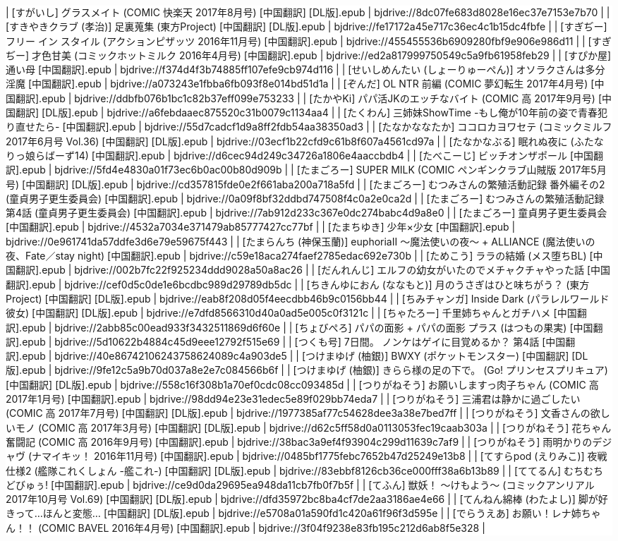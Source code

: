 | [すがいし] グラスメイト (COMIC 快楽天 2017年8月号) [中国翻訳] [DL版].epub | bjdrive://8dc07fe683d8028e16ec37e7153e7b70 |
| [すきやきクラブ (孝治)] 足裏蒐集 (東方Project) [中国翻訳] [DL版].epub | bjdrive://fe17172a45e717c36ec4c1b15dc4fbfe |
| [すぎぢー] フリー イン スタイル (アクションピザッツ 2016年11月号) [中国翻訳].epub | bjdrive://455455536b6909280fbf9e906e986d11 |
| [すぎぢー] 才色甘美 (コミックホットミルク 2016年4月号) [中国翻訳].epub | bjdrive://ed2a817999750549c5a9fb61958feb29 |
| [すぴか屋] 通い母 [中国翻訳].epub | bjdrive://f374d4f3b74885ff107efe9cb974d116 |
| [せいしめんたい (しょーりゅーぺん)] オソラクさんは多分淫魔 [中国翻訳].epub | bjdrive://a073243e1fbba6fb093f8e014bd51d1a |
| [ぞんだ] OL NTR 前編 (COMIC 夢幻転生 2017年4月号) [中国翻訳].epub | bjdrive://ddbfb076b1bc1c82b37eff099e753233 |
| [たかやKi] パパ活JKのエッチなバイト (COMIC 高 2017年9月号) [中国翻訳] [DL版].epub | bjdrive://a6febdaaec875520c31b0079c1134aa4 |
| [たくわん] 三姉妹ShowTime -もし俺が10年前の姿で青春犯り直せたら- [中国翻訳].epub | bjdrive://55d7cadcf1d9a8ff2fdb54aa38350ad3 |
| [たなかななたか] ココロカヨワセテ (コミックミルフ 2017年6月号 Vol.36) [中国翻訳] [DL版].epub | bjdrive://03ecf1b22cfd9c61b8f607a4561cd97a |
| [たなかなぶる] 眠れぬ夜に (ふたなりっ娘らばーず14) [中国翻訳].epub | bjdrive://d6cec94d249c34726a1806e4aaccbdb4 |
| [たべこーじ] ビッチオンザポール [中国翻訳].epub | bjdrive://5fd4e4830a01f73ec6b0ac00b80d909b |
| [たまごろー] SUPER MILK (COMIC ペンギンクラブ山賊版 2017年5月号) [中国翻訳] [DL版].epub | bjdrive://cd357815fde0e2f661aba200a718a5fd |
| [たまごろー] むつみさんの繁殖活動記録 番外編その2 (童貞男子更生委員会) [中国翻訳].epub | bjdrive://0a09f8bf32ddbd747508f4c0a2e0ca2d |
| [たまごろー] むつみさんの繁殖活動記録 第4話 (童貞男子更生委員会) [中国翻訳].epub | bjdrive://7ab912d233c367e0dc274babc4d9a8e0 |
| [たまごろー] 童貞男子更生委員会 [中国翻訳].epub | bjdrive://4532a7034e371479ab85777427cc77bf |
| [たまちゆき] 少年×少女 [中国翻訳].epub | bjdrive://0e961741da57ddfe3d6e79e59675f443 |
| [たまらんち (神保玉蘭)] euphoriaII ～魔法使いの夜～ + ALLIANCE (魔法使いの夜、Fate／stay night) [中国翻訳].epub | bjdrive://c59e18aca274faef2785edac692e730b |
| [ためこう] ララの結婚 (メス堕ちBL) [中国翻訳].epub | bjdrive://002b7fc22f925234ddd9028a50a8ac26 |
| [だんれんじ] エルフの幼女がいたのでメチャクチャやった話 [中国翻訳].epub | bjdrive://cef0d5c0de1e6bcdbc989d29789db5dc |
| [ちきんゆにおん (ななもと)] 月のうさぎはひと味ちがう？ (東方Project) [中国翻訳] [DL版].epub | bjdrive://eab8f208d05f4eecdbb46b9c0156bb44 |
| [ちみチャンガ] Inside Dark (パラレルワールド彼女) [中国翻訳] [DL版].epub | bjdrive://e7dfd8566310d40a0ad5e005c0f3121c |
| [ちゃたろー] 千里姉ちゃんとガチハメ [中国翻訳].epub | bjdrive://2abb85c00ead933f3432511869d6f60e |
| [ちょびぺろ] パパの面影 + パパの面影 プラス (はつもの果実) [中国翻訳].epub | bjdrive://5d10622b4884c45d9eee12792f515e69 |
| [つくも号] 7日間。 ノンケはゲイに目覚めるか？ 第4話 [中国翻訳].epub | bjdrive://40e86742106243758624089c4a903de5 |
| [つけまゆげ (柚銀)] BWXY (ポケットモンスター) [中国翻訳] [DL版].epub | bjdrive://9fe12c5a9b70d037a8e2e7c084566b6f |
| [つけまゆげ (柚銀)] きらら様の足の下で。 (Go! プリンセスプリキュア) [中国翻訳] [DL版].epub | bjdrive://558c16f308b1a70ef0cdc08cc093485d |
| [つりがねそう] お願いしますっ肉子ちゃん (COMIC 高 2017年1月号) [中国翻訳].epub | bjdrive://98dd94e23e31edec5e89f029bb74eda7 |
| [つりがねそう] 三浦君は静かに過ごしたい (COMIC 高 2017年7月号) [中国翻訳] [DL版].epub | bjdrive://1977385af77c54628dee3a38e7bed7ff |
| [つりがねそう] 文香さんの欲しいモノ (COMIC 高 2017年3月号) [中国翻訳] [DL版].epub | bjdrive://d62c5ff58d0a0113053fec19caab303a |
| [つりがねそう] 花ちゃん奮闘記 (COMIC 高 2016年9月号) [中国翻訳].epub | bjdrive://38bac3a9ef4f93904c299d11639c7af9 |
| [つりがねそう] 雨明かりのデジャヴ (ナマイキッ！ 2016年11月号) [中国翻訳].epub | bjdrive://0485bf1775febc7652b47d25249e13b8 |
| [てすらpod (えりみこ)] 夜戦仕様2 (艦隊これくしょん -艦これ-) [中国翻訳] [DL版].epub | bjdrive://83ebbf8126cb36ce000fff38a6b13b89 |
| [ててるん] むちむちどびゅぅ! [中国翻訳].epub | bjdrive://ce9d0da29695ea948da11cb7fb0f7b5f |
| [てふん] 獣妖！ ～けもよう～ (コミックアンリアル 2017年10月号 Vol.69) [中国翻訳] [DL版].epub | bjdrive://dfd35972bc8ba4cf7de2aa3186ae4e66 |
| [てんねん綿棒 (わたよし)] 脚が好きって…ほんと変態… [中国翻訳] [DL版].epub | bjdrive://e5708a01a590fd1c420a61f96f3d595e |
| [でらうえあ] お願い！レナ姉ちゃん！！ (COMIC BAVEL 2016年4月号) [中国翻訳].epub | bjdrive://3f04f9238e83fb195c212d6ab8f5e328 |